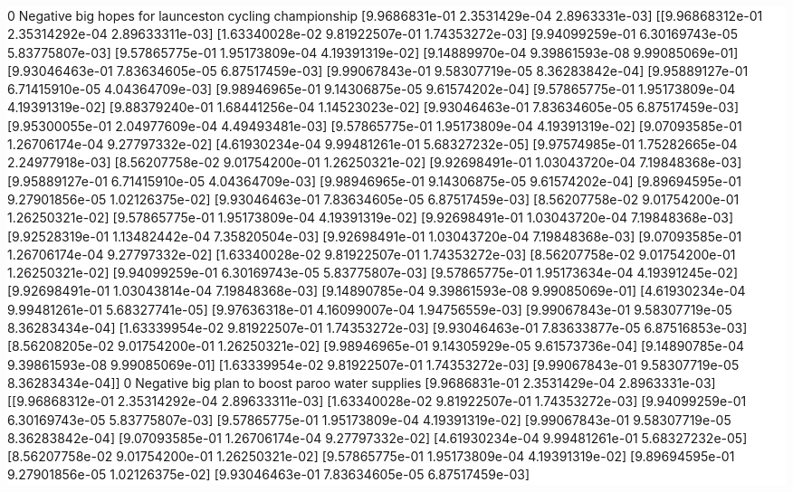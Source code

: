 0
Negative
big hopes for launceston cycling championship
[9.9686831e-01 2.3531429e-04 2.8963331e-03]
[[9.96868312e-01 2.35314292e-04 2.89633311e-03]
 [1.63340028e-02 9.81922507e-01 1.74353272e-03]
 [9.94099259e-01 6.30169743e-05 5.83775807e-03]
 [9.57865775e-01 1.95173809e-04 4.19391319e-02]
 [9.14889970e-04 9.39861593e-08 9.99085069e-01]
 [9.93046463e-01 7.83634605e-05 6.87517459e-03]
 [9.99067843e-01 9.58307719e-05 8.36283842e-04]
 [9.95889127e-01 6.71415910e-05 4.04364709e-03]
 [9.98946965e-01 9.14306875e-05 9.61574202e-04]
 [9.57865775e-01 1.95173809e-04 4.19391319e-02]
 [9.88379240e-01 1.68441256e-04 1.14523023e-02]
 [9.93046463e-01 7.83634605e-05 6.87517459e-03]
 [9.95300055e-01 2.04977609e-04 4.49493481e-03]
 [9.57865775e-01 1.95173809e-04 4.19391319e-02]
 [9.07093585e-01 1.26706174e-04 9.27797332e-02]
 [4.61930234e-04 9.99481261e-01 5.68327232e-05]
 [9.97574985e-01 1.75282665e-04 2.24977918e-03]
 [8.56207758e-02 9.01754200e-01 1.26250321e-02]
 [9.92698491e-01 1.03043720e-04 7.19848368e-03]
 [9.95889127e-01 6.71415910e-05 4.04364709e-03]
 [9.98946965e-01 9.14306875e-05 9.61574202e-04]
 [9.89694595e-01 9.27901856e-05 1.02126375e-02]
 [9.93046463e-01 7.83634605e-05 6.87517459e-03]
 [8.56207758e-02 9.01754200e-01 1.26250321e-02]
 [9.57865775e-01 1.95173809e-04 4.19391319e-02]
 [9.92698491e-01 1.03043720e-04 7.19848368e-03]
 [9.92528319e-01 1.13482442e-04 7.35820504e-03]
 [9.92698491e-01 1.03043720e-04 7.19848368e-03]
 [9.07093585e-01 1.26706174e-04 9.27797332e-02]
 [1.63340028e-02 9.81922507e-01 1.74353272e-03]
 [8.56207758e-02 9.01754200e-01 1.26250321e-02]
 [9.94099259e-01 6.30169743e-05 5.83775807e-03]
 [9.57865775e-01 1.95173634e-04 4.19391245e-02]
 [9.92698491e-01 1.03043814e-04 7.19848368e-03]
 [9.14890785e-04 9.39861593e-08 9.99085069e-01]
 [4.61930234e-04 9.99481261e-01 5.68327741e-05]
 [9.97636318e-01 4.16099007e-04 1.94756559e-03]
 [9.99067843e-01 9.58307719e-05 8.36283434e-04]
 [1.63339954e-02 9.81922507e-01 1.74353272e-03]
 [9.93046463e-01 7.83633877e-05 6.87516853e-03]
 [8.56208205e-02 9.01754200e-01 1.26250321e-02]
 [9.98946965e-01 9.14305929e-05 9.61573736e-04]
 [9.14890785e-04 9.39861593e-08 9.99085069e-01]
 [1.63339954e-02 9.81922507e-01 1.74353272e-03]
 [9.99067843e-01 9.58307719e-05 8.36283434e-04]]
0
Negative
big plan to boost paroo water supplies
[9.9686831e-01 2.3531429e-04 2.8963331e-03]
[[9.96868312e-01 2.35314292e-04 2.89633311e-03]
 [1.63340028e-02 9.81922507e-01 1.74353272e-03]
 [9.94099259e-01 6.30169743e-05 5.83775807e-03]
 [9.57865775e-01 1.95173809e-04 4.19391319e-02]
 [9.99067843e-01 9.58307719e-05 8.36283842e-04]
 [9.07093585e-01 1.26706174e-04 9.27797332e-02]
 [4.61930234e-04 9.99481261e-01 5.68327232e-05]
 [8.56207758e-02 9.01754200e-01 1.26250321e-02]
 [9.57865775e-01 1.95173809e-04 4.19391319e-02]
 [9.89694595e-01 9.27901856e-05 1.02126375e-02]
 [9.93046463e-01 7.83634605e-05 6.87517459e-03]